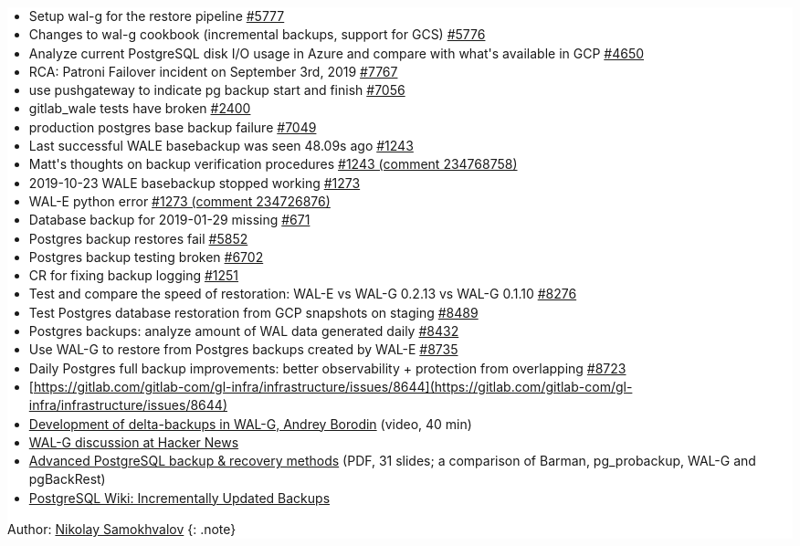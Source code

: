 - Setup wal-g for the restore pipeline [#5777](https://gitlab.com/gitlab-com/gl-infra/infrastructure/issues/5777)
- Changes to wal-g cookbook (incremental backups, support for GCS) [#5776](https://gitlab.com/gitlab-com/gl-infra/infrastructure/issues/5776)
- Analyze current PostgreSQL disk I/O usage in Azure and compare with what's available in GCP [#4650](https://gitlab.com/gitlab-com/gl-infra/infrastructure/issues/4650)
- RCA: Patroni Failover incident on September 3rd, 2019 [#7767](https://gitlab.com/gitlab-com/gl-infra/infrastructure/issues/7767)
- use pushgateway to indicate pg backup start and finish [#7056](https://gitlab.com/gitlab-com/gl-infra/infrastructure/issues/7056)
- gitlab_wale tests have broken [#2400](https://gitlab.com/gitlab-com/gl-infra/infrastructure/issues/2400)
- production postgres base backup failure [#7049](https://gitlab.com/gitlab-com/gl-infra/infrastructure/issues/7049)
- Last successful WALE basebackup was seen 48.09s ago [#1243](https://gitlab.com/gitlab-com/gl-infra/production/issues/1243)
- Matt's thoughts on backup verification procedures  [#1243 (comment 234768758)](https://gitlab.com/gitlab-com/gl-infra/production/issues/1243#note_234768758)
- 2019-10-23 WALE basebackup stopped working [#1273](https://gitlab.com/gitlab-com/gl-infra/production/issues/1273)
- WAL-E python error [#1273 (comment 234726876)](https://gitlab.com/gitlab-com/gl-infra/production/issues/1273#note_234726876)
- Database backup for 2019-01-29 missing [#671](https://gitlab.com/gitlab-com/gl-infra/production/issues/671)
- Postgres backup restores fail [#5852](https://gitlab.com/gitlab-com/gl-infra/infrastructure/issues/5852)
- Postgres backup testing broken [#6702](https://gitlab.com/gitlab-com/gl-infra/infrastructure/issues/6702)
- CR for fixing backup logging [#1251](https://gitlab.com/gitlab-com/gl-infra/production/issues/1251)
- Test and compare the speed of restoration: WAL-E vs WAL-G 0.2.13 vs WAL-G 0.1.10 [#8276](https://gitlab.com/gitlab-com/gl-infra/infrastructure/issues/8276)
- Test Postgres database restoration from GCP snapshots on staging [#8489](https://gitlab.com/gitlab-com/gl-infra/infrastructure/issues/8489)
- Postgres backups: analyze amount of WAL data generated daily [#8432](https://gitlab.com/gitlab-com/gl-infra/infrastructure/issues/8432)
- Use WAL-G to restore from Postgres backups created by WAL-E [#8735](https://gitlab.com/gitlab-com/gl-infra/infrastructure/issues/8735)
- Daily Postgres full backup improvements: better observability + protection from overlapping [#8723](https://gitlab.com/gitlab-com/gl-infra/infrastructure/issues/8723)
- [https://gitlab.com/gitlab-com/gl-infra/infrastructure/issues/8644](https://gitlab.com/gitlab-com/gl-infra/infrastructure/issues/8644)
- [Development of delta-backups in WAL-G, Andrey Borodin](https://www.youtube.com/watch?v=Wsu4SLVSUzI) (video, 40 min)
- [WAL-G discussion at Hacker News](https://news.ycombinator.com/item?id=19259099)
- [Advanced PostgreSQL backup & recovery methods](https://www.postgresql.eu/events/pgconfeu2018/sessions/session/2098/slides/123/Advanced%20backup%20methods.pdf) (PDF, 31 slides; a comparison of Barman, pg_probackup, WAL-G and pgBackRest) 
- [PostgreSQL Wiki: Incrementally Updated Backups](https://wiki.postgresql.org/wiki/Incrementally_Updated_Backups)


Author: [Nikolay Samokhvalov](https://gitlab.com/NikolayS) {: .note}
